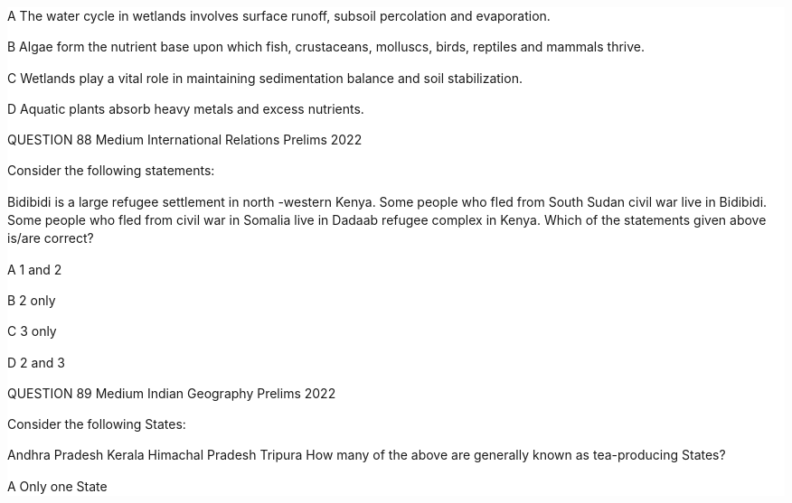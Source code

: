 
A
The water cycle in wetlands involves surface runoff, subsoil percolation and evaporation.


B
Algae form the nutrient base upon which fish, crustaceans, molluscs, birds, reptiles and mammals thrive.


C
Wetlands play a vital role in maintaining sedimentation balance and soil stabilization.


D
Aquatic plants absorb heavy metals and excess nutrients.

QUESTION 88
Medium
International Relations
Prelims 2022

Consider the following statements:

Bidibidi is a large refugee settlement in north -western Kenya.
Some people who fled from South Sudan civil war live in Bidibidi.
Some people who fled from civil war in Somalia live in Dadaab refugee complex in Kenya.
Which of the statements given above is/are correct?


A
1 and 2


B
2 only


C
3 only


D
2 and 3

QUESTION 89
Medium
Indian Geography
Prelims 2022

Consider the following States:

Andhra Pradesh
Kerala
Himachal Pradesh
Tripura
How many of the above are generally known as tea-producing States?


A
Only one State
